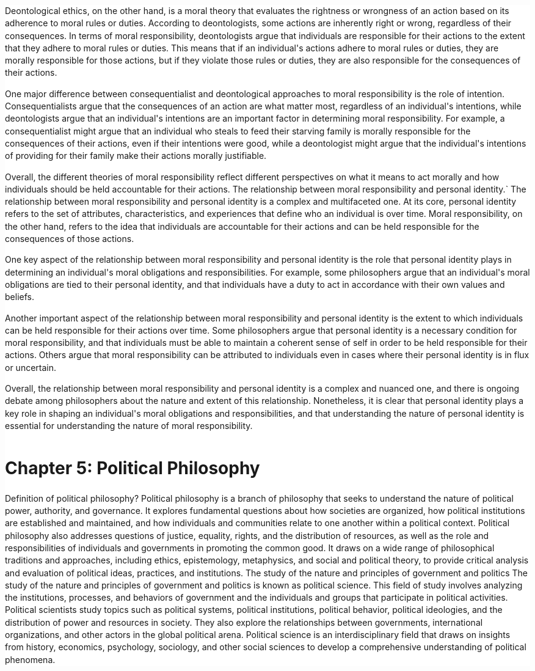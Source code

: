 Deontological ethics, on the other hand, is a moral theory that evaluates the rightness or wrongness of an action based on its adherence to moral rules or duties. According to deontologists, some actions are inherently right or wrong, regardless of their consequences. In terms of moral responsibility, deontologists argue that individuals are responsible for their actions to the extent that they adhere to moral rules or duties. This means that if an individual's actions adhere to moral rules or duties, they are morally responsible for those actions, but if they violate those rules or duties, they are also responsible for the consequences of their actions.

One major difference between consequentialist and deontological approaches to moral responsibility is the role of intention. Consequentialists argue that the consequences of an action are what matter most, regardless of an individual's intentions, while deontologists argue that an individual's intentions are an important factor in determining moral responsibility. For example, a consequentialist might argue that an individual who steals to feed their starving family is morally responsible for the consequences of their actions, even if their intentions were good, while a deontologist might argue that the individual's intentions of providing for their family make their actions morally justifiable.

Overall, the different theories of moral responsibility reflect different perspectives on what it means to act morally and how individuals should be held accountable for their actions.
The relationship between moral responsibility and personal identity.`
The relationship between moral responsibility and personal identity is a complex and multifaceted one. At its core, personal identity refers to the set of attributes, characteristics, and experiences that define who an individual is over time. Moral responsibility, on the other hand, refers to the idea that individuals are accountable for their actions and can be held responsible for the consequences of those actions.

One key aspect of the relationship between moral responsibility and personal identity is the role that personal identity plays in determining an individual's moral obligations and responsibilities. For example, some philosophers argue that an individual's moral obligations are tied to their personal identity, and that individuals have a duty to act in accordance with their own values and beliefs.

Another important aspect of the relationship between moral responsibility and personal identity is the extent to which individuals can be held responsible for their actions over time. Some philosophers argue that personal identity is a necessary condition for moral responsibility, and that individuals must be able to maintain a coherent sense of self in order to be held responsible for their actions. Others argue that moral responsibility can be attributed to individuals even in cases where their personal identity is in flux or uncertain.

Overall, the relationship between moral responsibility and personal identity is a complex and nuanced one, and there is ongoing debate among philosophers about the nature and extent of this relationship. Nonetheless, it is clear that personal identity plays a key role in shaping an individual's moral obligations and responsibilities, and that understanding the nature of personal identity is essential for understanding the nature of moral responsibility.


# Chapter 5: Political Philosophy
Definition of political philosophy?
Political philosophy is a branch of philosophy that seeks to understand the nature of political power, authority, and governance. It explores fundamental questions about how societies are organized, how political institutions are established and maintained, and how individuals and communities relate to one another within a political context. Political philosophy also addresses questions of justice, equality, rights, and the distribution of resources, as well as the role and responsibilities of individuals and governments in promoting the common good. It draws on a wide range of philosophical traditions and approaches, including ethics, epistemology, metaphysics, and social and political theory, to provide critical analysis and evaluation of political ideas, practices, and institutions.
The study of the nature and principles of government and politics
The study of the nature and principles of government and politics is known as political science. This field of study involves analyzing the institutions, processes, and behaviors of government and the individuals and groups that participate in political activities. Political scientists study topics such as political systems, political institutions, political behavior, political ideologies, and the distribution of power and resources in society. They also explore the relationships between governments, international organizations, and other actors in the global political arena. Political science is an interdisciplinary field that draws on insights from history, economics, psychology, sociology, and other social sciences to develop a comprehensive understanding of political phenomena.
